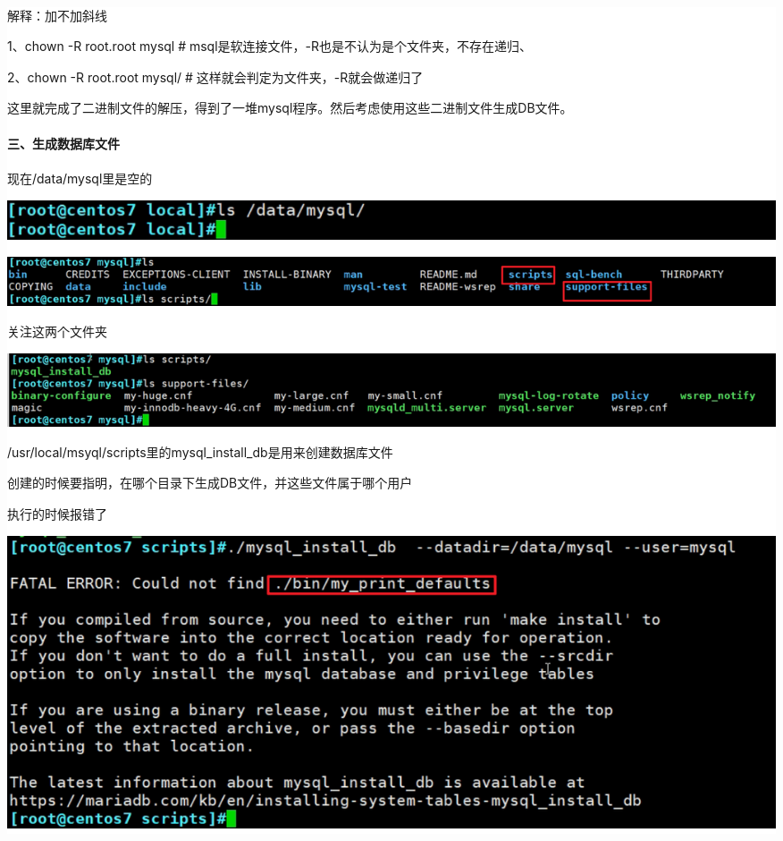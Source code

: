 解释：加不加斜线

1、chown -R root.root mysql   # msql是软连接文件，-R也是不认为是个文件夹，不存在递归、

2、chown -R root.root mysql/  # 这样就会判定为文件夹，-R就会做递归了

这里就完成了二进制文件的解压，得到了一堆mysql程序。然后考虑使用这些二进制文件生成DB文件。



#### 三、生成数据库文件

现在/data/mysql里是空的

![image-20230315112151485](5-mysql二进制和源码编译安装及多实例.assets/image-20230315112151485.png) 

![image-20230315112230093](5-mysql二进制和源码编译安装及多实例.assets/image-20230315112230093.png) 

关注这两个文件夹

![image-20230315112349674](5-mysql二进制和源码编译安装及多实例.assets/image-20230315112349674.png) 

/usr/local/msyql/scripts里的mysql_install_db是用来创建数据库文件



创建的时候要指明，在哪个目录下生成DB文件，并这些文件属于哪个用户

执行的时候报错了

![image-20230315113455024](5-mysql二进制和源码编译安装及多实例.assets/image-20230315113455024.png) 
